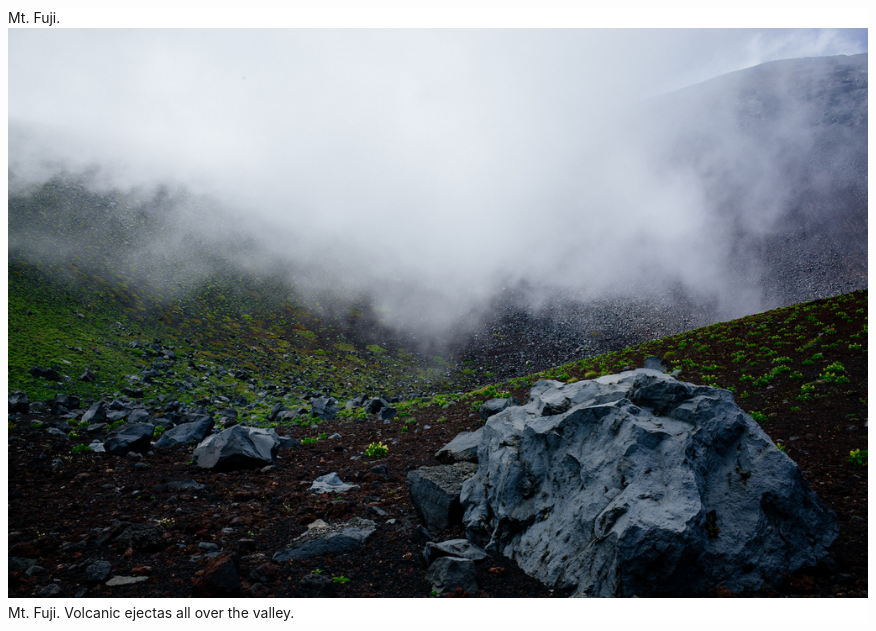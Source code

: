 </div>
Mt. Fuji.

<div class="img-parent">
<img src="/images/photography/full/RI030255.jpg" alt="march" style="height:100%;width:100%;"/>
</div>
Mt. Fuji. Volcanic ejectas all over the valley.

<div class="img-parent">